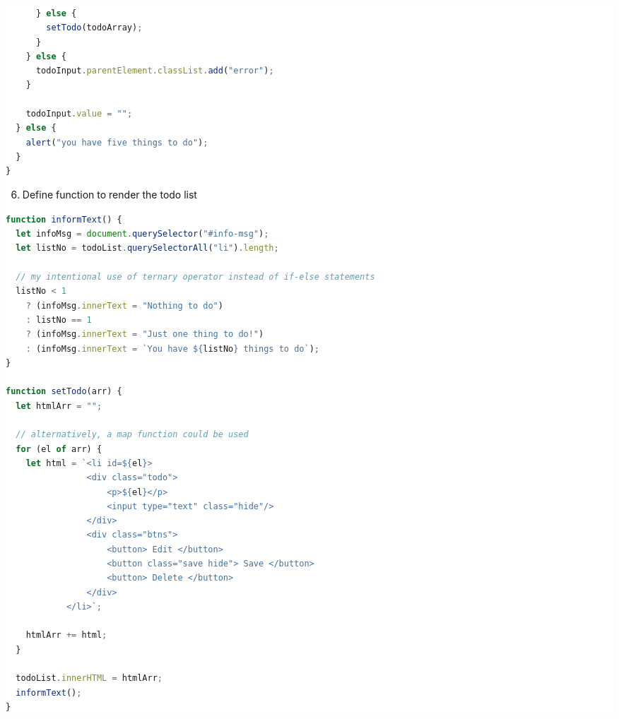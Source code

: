 ```js
      } else {
        setTodo(todoArray);
      }
    } else {
      todoInput.parentElement.classList.add("error");
    }

    todoInput.value = "";
  } else {
    alert("you have five things to do");
  }
}
```

6. Define function to render the todo list

```js
function informText() {
  let infoMsg = document.querySelector("#info-msg");
  let listNo = todoList.querySelectorAll("li").length;

  // my intentional use of ternary operator instead of if-else statements
  listNo < 1
    ? (infoMsg.innerText = "Nothing to do")
    : listNo == 1
    ? (infoMsg.innerText = "Just one thing to do!")
    : (infoMsg.innerText = `You have ${listNo} things to do`);
}

function setTodo(arr) {
  let htmlArr = "";

  // alternatively, a map function could be used
  for (el of arr) {
    let html = `<li id=${el}>
                <div class="todo">
                    <p>${el}</p>
                    <input type="text" class="hide"/>
                </div>
                <div class="btns">
                    <button> Edit </button>
                    <button class="save hide"> Save </button>
                    <button> Delete </button>
                </div>
            </li>`;

    htmlArr += html;
  }

  todoList.innerHTML = htmlArr;
  informText();
}
```
